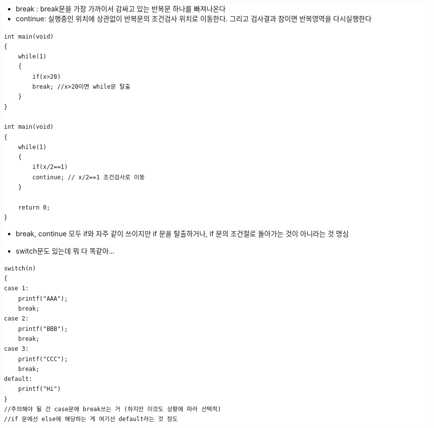 - break : break문을 가장 가까이서 감싸고 있는 반복문 하나를 빠져나온다
- continue: 실행중인 위치에 상관없이 반복문의 조건검사 위치로 이동한다. 그리고 검사결과 참이면 반복영역을 다시실행한다

```
int main(void)
{
	while(1)
	{
		if(x>20)
		break; //x>20이면 while문 탈출
	}
}

int main(void)
{
	while(1)
	{
		if(x/2==1)
		continue; // x/2==1 조건검사로 이동
	}
	
	return 0;
}
```
- break, continue 모두 if와 자주 같이 쓰이지만 if 문을 탈출하거나, if 문의 조건절로 돌아가는 것이 아니라는 것 명심

- switch문도 있는데 뭐 다 똑같아... 

```
switch(n)
{
case 1:
	printf("AAA");
	break;
case 2:
	printf("BBB");
	break;
case 3:
	printf("CCC");
	break;
default:
	printf("Hi")
}
//주의해야 될 건 case문에 break쓰는 거 (하지만 이것도 상황에 따라 선택적)
//if 문에선 else에 해당하는 게 여기선 default라는 것 정도
```
